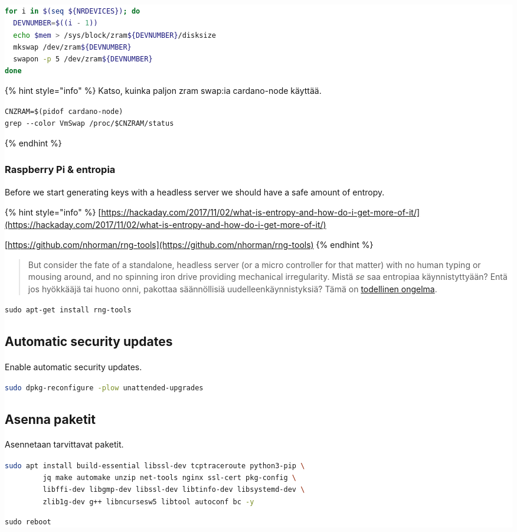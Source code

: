 ```bash
for i in $(seq ${NRDEVICES}); do
  DEVNUMBER=$((i - 1))
  echo $mem > /sys/block/zram${DEVNUMBER}/disksize
  mkswap /dev/zram${DEVNUMBER}
  swapon -p 5 /dev/zram${DEVNUMBER}
done
```

{% hint style="info" %}
Katso, kuinka paljon zram swap:ia cardano-node käyttää.

```
CNZRAM=$(pidof cardano-node)
grep --color VmSwap /proc/$CNZRAM/status
```

{% endhint %}

### Raspberry Pi & entropia

Before we start generating keys with a headless server we should have a safe amount of entropy.

{% hint style="info" %}
[https://hackaday.com/2017/11/02/what-is-entropy-and-how-do-i-get-more-of-it/](https://hackaday.com/2017/11/02/what-is-entropy-and-how-do-i-get-more-of-it/)

[https://github.com/nhorman/rng-tools](https://github.com/nhorman/rng-tools)
{% endhint %}

> But consider the fate of a standalone, headless server (or a micro controller for that matter) with no human typing or mousing around, and no spinning iron drive providing mechanical irregularity. Mistä _se_ saa entropiaa käynnistyttyään? Entä jos hyökkääjä tai huono onni, pakottaa säännöllisiä uudelleenkäynnistyksiä? Tämä on [todellinen ongelma](http://www.theregister.co.uk/2015/12/02/raspberry_pi_weak_ssh_keys/).

```
sudo apt-get install rng-tools
```

## Automatic security updates

Enable automatic security updates.

```bash
sudo dpkg-reconfigure -plow unattended-upgrades
```

## Asenna paketit

Asennetaan tarvittavat paketit.

```bash
sudo apt install build-essential libssl-dev tcptraceroute python3-pip \
         jq make automake unzip net-tools nginx ssl-cert pkg-config \
         libffi-dev libgmp-dev libssl-dev libtinfo-dev libsystemd-dev \
         zlib1g-dev g++ libncursesw5 libtool autoconf bc -y
```

```
sudo reboot
```
